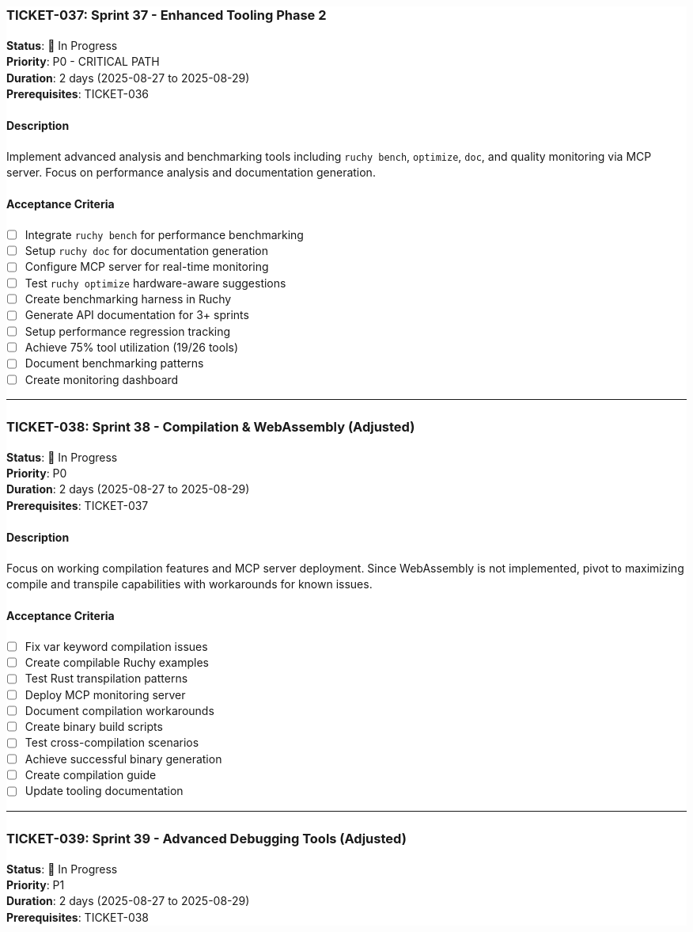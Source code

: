 ### TICKET-037: Sprint 37 - Enhanced Tooling Phase 2
**Status**: 🚧 In Progress  
**Priority**: P0 - CRITICAL PATH  
**Duration**: 2 days (2025-08-27 to 2025-08-29)  
**Prerequisites**: TICKET-036

#### Description
Implement advanced analysis and benchmarking tools including `ruchy bench`, `optimize`, `doc`, and quality monitoring via MCP server. Focus on performance analysis and documentation generation.

#### Acceptance Criteria
- [ ] Integrate `ruchy bench` for performance benchmarking
- [ ] Setup `ruchy doc` for documentation generation
- [ ] Configure MCP server for real-time monitoring
- [ ] Test `ruchy optimize` hardware-aware suggestions
- [ ] Create benchmarking harness in Ruchy
- [ ] Generate API documentation for 3+ sprints
- [ ] Setup performance regression tracking
- [ ] Achieve 75% tool utilization (19/26 tools)
- [ ] Document benchmarking patterns
- [ ] Create monitoring dashboard

---

### TICKET-038: Sprint 38 - Compilation & WebAssembly (Adjusted)
**Status**: 🚧 In Progress  
**Priority**: P0  
**Duration**: 2 days (2025-08-27 to 2025-08-29)  
**Prerequisites**: TICKET-037

#### Description
Focus on working compilation features and MCP server deployment. Since WebAssembly is not implemented, pivot to maximizing compile and transpile capabilities with workarounds for known issues.

#### Acceptance Criteria
- [ ] Fix var keyword compilation issues
- [ ] Create compilable Ruchy examples
- [ ] Test Rust transpilation patterns
- [ ] Deploy MCP monitoring server
- [ ] Document compilation workarounds
- [ ] Create binary build scripts
- [ ] Test cross-compilation scenarios
- [ ] Achieve successful binary generation
- [ ] Create compilation guide
- [ ] Update tooling documentation

---

### TICKET-039: Sprint 39 - Advanced Debugging Tools (Adjusted)
**Status**: 🚧 In Progress  
**Priority**: P1  
**Duration**: 2 days (2025-08-27 to 2025-08-29)  
**Prerequisites**: TICKET-038
